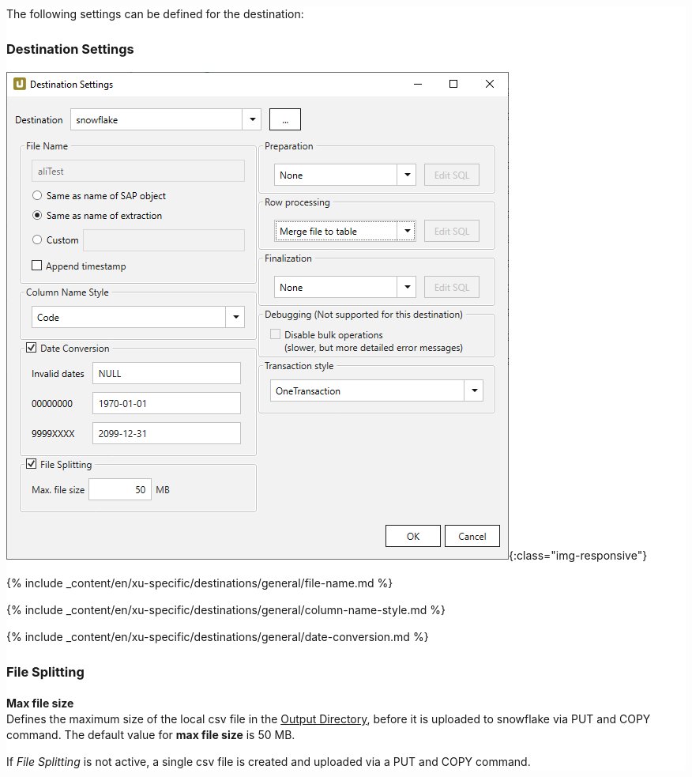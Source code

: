 The following settings can be defined for the destination:  

### Destination Settings

![Snowflake-Destination- Settings](/img/content/xu/snowflake/snowflake-destination-spec-settings.png){:class="img-responsive"}

{% include _content/en/xu-specific/destinations/general/file-name.md %}

{% include _content/en/xu-specific/destinations/general/column-name-style.md %}

{% include _content/en/xu-specific/destinations/general/date-conversion.md %}

### File Splitting

**Max file size**<br>
Defines the maximum size of the local csv file in the [Output Directory](#destination-details), before it is uploaded to snowflake via PUT and COPY command. 
The default value for **max file size** is 50 MB.

If *File Splitting* is not active, a single csv file is created and uploaded via a PUT and COPY command.
